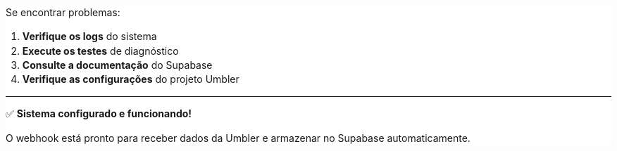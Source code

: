 Se encontrar problemas:

1. **Verifique os logs** do sistema
2. **Execute os testes** de diagnóstico
3. **Consulte a documentação** do Supabase
4. **Verifique as configurações** do projeto Umbler

---

✅ **Sistema configurado e funcionando!** 

O webhook está pronto para receber dados da Umbler e armazenar no Supabase automaticamente.